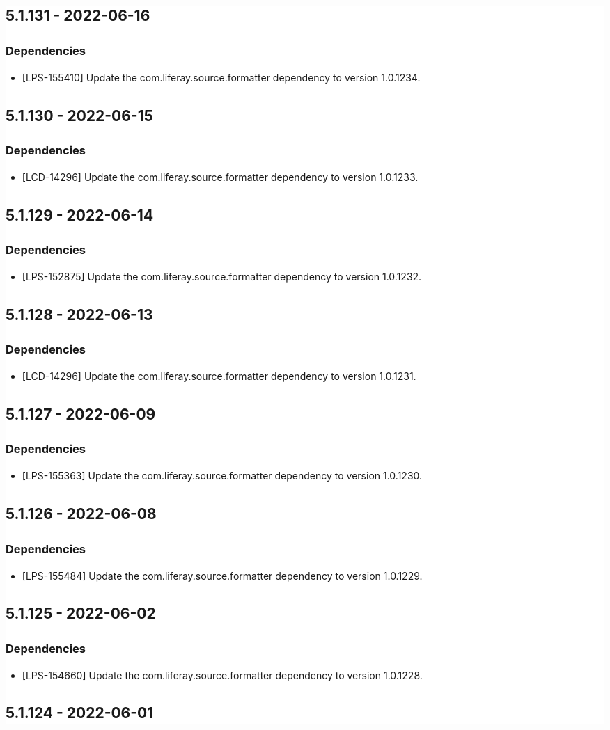 ## 5.1.131 - 2022-06-16

### Dependencies
- [LPS-155410] Update the com.liferay.source.formatter dependency to version
1.0.1234.

## 5.1.130 - 2022-06-15

### Dependencies
- [LCD-14296] Update the com.liferay.source.formatter dependency to version
1.0.1233.

## 5.1.129 - 2022-06-14

### Dependencies
- [LPS-152875] Update the com.liferay.source.formatter dependency to version
1.0.1232.

## 5.1.128 - 2022-06-13

### Dependencies
- [LCD-14296] Update the com.liferay.source.formatter dependency to version
1.0.1231.

## 5.1.127 - 2022-06-09

### Dependencies
- [LPS-155363] Update the com.liferay.source.formatter dependency to version
1.0.1230.

## 5.1.126 - 2022-06-08

### Dependencies
- [LPS-155484] Update the com.liferay.source.formatter dependency to version
1.0.1229.

## 5.1.125 - 2022-06-02

### Dependencies
- [LPS-154660] Update the com.liferay.source.formatter dependency to version
1.0.1228.

## 5.1.124 - 2022-06-01
